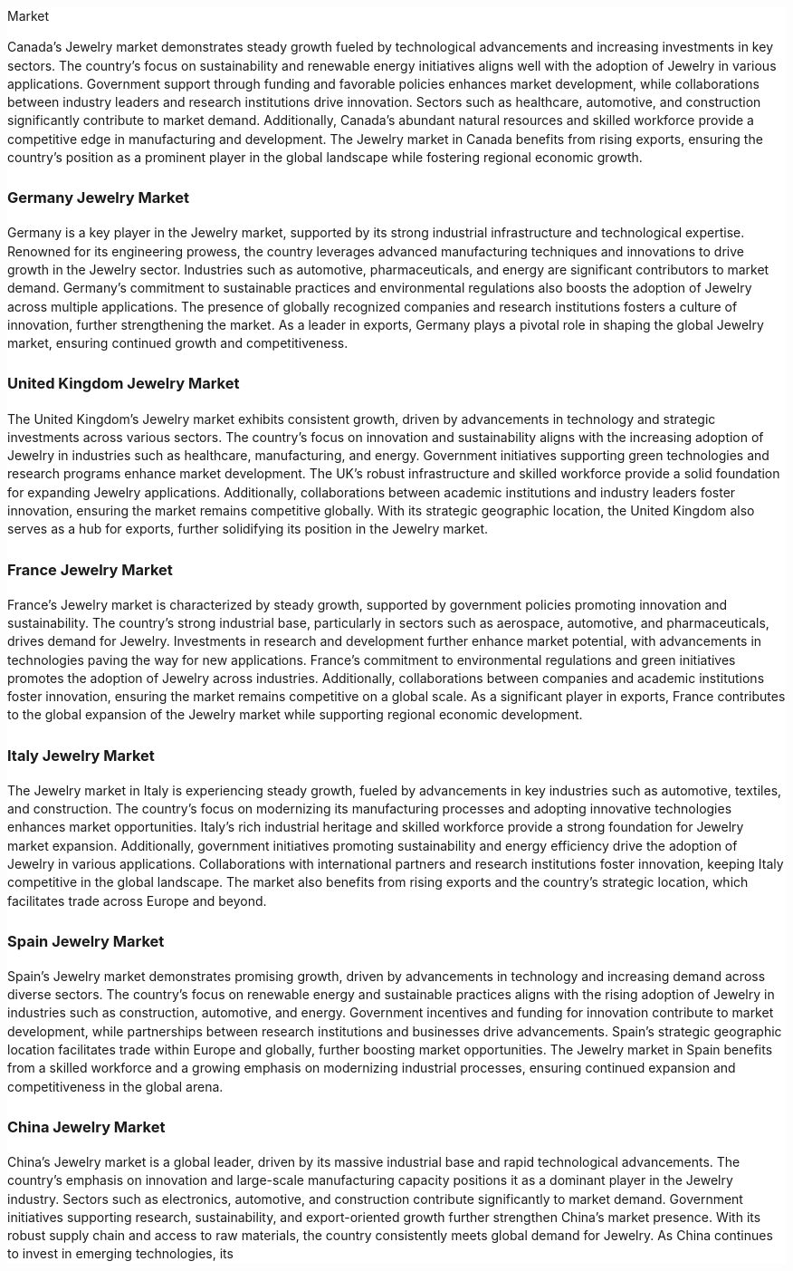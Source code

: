 Market</h3><p>Canada&rsquo;s Jewelry market demonstrates steady growth fueled by technological advancements and increasing investments in key sectors. The country&rsquo;s focus on sustainability and renewable energy initiatives aligns well with the adoption of Jewelry in various applications. Government support through funding and favorable policies enhances market development, while collaborations between industry leaders and research institutions drive innovation. Sectors such as healthcare, automotive, and construction significantly contribute to market demand. Additionally, Canada&rsquo;s abundant natural resources and skilled workforce provide a competitive edge in manufacturing and development. The Jewelry market in Canada benefits from rising exports, ensuring the country&rsquo;s position as a prominent player in the global landscape while fostering regional economic growth.</p><h3>Germany Jewelry Market</h3><p>Germany is a key player in the Jewelry market, supported by its strong industrial infrastructure and technological expertise. Renowned for its engineering prowess, the country leverages advanced manufacturing techniques and innovations to drive growth in the Jewelry sector. Industries such as automotive, pharmaceuticals, and energy are significant contributors to market demand. Germany&rsquo;s commitment to sustainable practices and environmental regulations also boosts the adoption of Jewelry across multiple applications. The presence of globally recognized companies and research institutions fosters a culture of innovation, further strengthening the market. As a leader in exports, Germany plays a pivotal role in shaping the global Jewelry market, ensuring continued growth and competitiveness.</p><h3>United Kingdom Jewelry Market</h3><p>The United Kingdom&rsquo;s Jewelry market exhibits consistent growth, driven by advancements in technology and strategic investments across various sectors. The country&rsquo;s focus on innovation and sustainability aligns with the increasing adoption of Jewelry in industries such as healthcare, manufacturing, and energy. Government initiatives supporting green technologies and research programs enhance market development. The UK&rsquo;s robust infrastructure and skilled workforce provide a solid foundation for expanding Jewelry applications. Additionally, collaborations between academic institutions and industry leaders foster innovation, ensuring the market remains competitive globally. With its strategic geographic location, the United Kingdom also serves as a hub for exports, further solidifying its position in the Jewelry market.</p><h3>France Jewelry Market</h3><p>France&rsquo;s Jewelry market is characterized by steady growth, supported by government policies promoting innovation and sustainability. The country&rsquo;s strong industrial base, particularly in sectors such as aerospace, automotive, and pharmaceuticals, drives demand for Jewelry. Investments in research and development further enhance market potential, with advancements in technologies paving the way for new applications. France&rsquo;s commitment to environmental regulations and green initiatives promotes the adoption of Jewelry across industries. Additionally, collaborations between companies and academic institutions foster innovation, ensuring the market remains competitive on a global scale. As a significant player in exports, France contributes to the global expansion of the Jewelry market while supporting regional economic development.</p><h3>Italy Jewelry Market</h3><p>The Jewelry market in Italy is experiencing steady growth, fueled by advancements in key industries such as automotive, textiles, and construction. The country&rsquo;s focus on modernizing its manufacturing processes and adopting innovative technologies enhances market opportunities. Italy&rsquo;s rich industrial heritage and skilled workforce provide a strong foundation for Jewelry market expansion. Additionally, government initiatives promoting sustainability and energy efficiency drive the adoption of Jewelry in various applications. Collaborations with international partners and research institutions foster innovation, keeping Italy competitive in the global landscape. The market also benefits from rising exports and the country&rsquo;s strategic location, which facilitates trade across Europe and beyond.</p><h3>Spain Jewelry Market</h3><p>Spain&rsquo;s Jewelry market demonstrates promising growth, driven by advancements in technology and increasing demand across diverse sectors. The country&rsquo;s focus on renewable energy and sustainable practices aligns with the rising adoption of Jewelry in industries such as construction, automotive, and energy. Government incentives and funding for innovation contribute to market development, while partnerships between research institutions and businesses drive advancements. Spain&rsquo;s strategic geographic location facilitates trade within Europe and globally, further boosting market opportunities. The Jewelry market in Spain benefits from a skilled workforce and a growing emphasis on modernizing industrial processes, ensuring continued expansion and competitiveness in the global arena.</p><h3>China Jewelry Market</h3><p>China&rsquo;s Jewelry market is a global leader, driven by its massive industrial base and rapid technological advancements. The country&rsquo;s emphasis on innovation and large-scale manufacturing capacity positions it as a dominant player in the Jewelry industry. Sectors such as electronics, automotive, and construction contribute significantly to market demand. Government initiatives supporting research, sustainability, and export-oriented growth further strengthen China&rsquo;s market presence. With its robust supply chain and access to raw materials, the country consistently meets global demand for Jewelry. As China continues to invest in emerging technologies, its